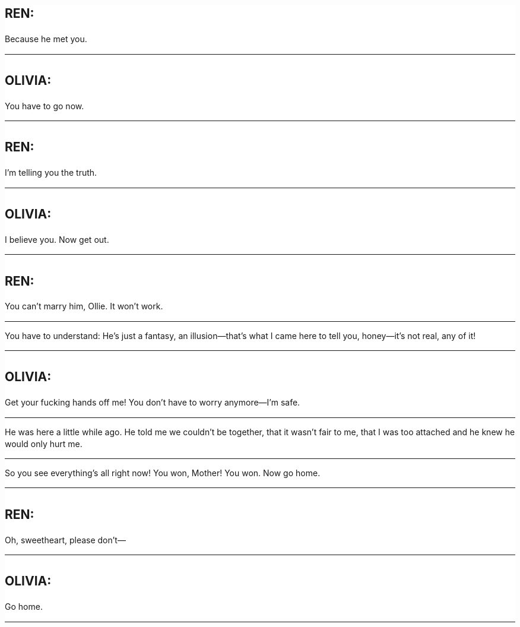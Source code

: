 
## REN:
Because he met you.

---

## OLIVIA:
You have to go now.

---

## REN:
I’m telling you the truth.

---

## OLIVIA:
I believe you. Now get out.

---

## REN:
You can’t marry him, Ollie. It won’t work. 

---

You have to understand: He’s just a fantasy, an illusion—that’s what I came here to tell you, honey—it’s not real, any of it!

---

## OLIVIA:
Get your fucking hands off me! You don’t have to worry anymore—I’m safe. 

---

He was here a little while ago. He told me we couldn’t be together, that it wasn’t fair to me, that I was too attached and he knew he would only hurt me. 

---

So you see everything’s all right now! You won, Mother! You won. Now go home.

---

## REN:
Oh, sweetheart, please don’t—

---

## OLIVIA:
Go home.

---